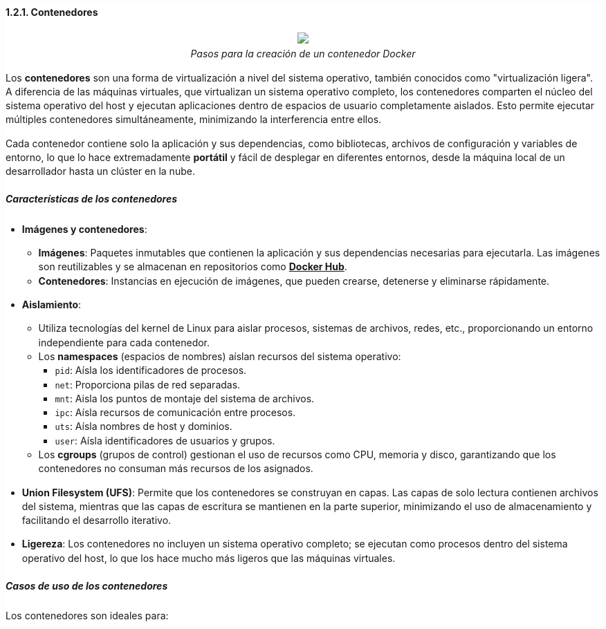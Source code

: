 #### 1.2.1. Contenedores

<p align="center">
  <img src="https://profile.es/wp-content/media/image-1-1024x266.png"/>
  <br />
  <em>Pasos para la creación de un contenedor Docker</em>
</p>

Los **contenedores** son una forma de virtualización a nivel del sistema operativo,
también conocidos como "virtualización ligera". A diferencia de las máquinas virtuales,
que virtualizan un sistema operativo completo, los contenedores comparten el núcleo del
sistema operativo del host y ejecutan aplicaciones dentro de espacios de usuario
completamente aislados. Esto permite ejecutar múltiples contenedores simultáneamente,
minimizando la interferencia entre ellos.

Cada contenedor contiene solo la aplicación y sus dependencias, como bibliotecas,
archivos de configuración y variables de entorno, lo que lo hace extremadamente
**portátil** y fácil de desplegar en diferentes entornos, desde la máquina local de un
desarrollador hasta un clúster en la nube.

##### Características de los contenedores

- **Imágenes y contenedores**:

  - **Imágenes**: Paquetes inmutables que contienen la aplicación y sus dependencias
    necesarias para ejecutarla. Las imágenes son reutilizables y se almacenan en
    repositorios como [**Docker Hub**](https://hub.docker.com/).
  - **Contenedores**: Instancias en ejecución de imágenes, que pueden crearse, detenerse
    y eliminarse rápidamente.

- **Aislamiento**:
  - Utiliza tecnologías del kernel de Linux para aislar procesos, sistemas de archivos,
    redes, etc., proporcionando un entorno independiente para cada contenedor.
  - Los **namespaces** (espacios de nombres) aíslan recursos del sistema operativo:
    - `pid`: Aísla los identificadores de procesos.
    - `net`: Proporciona pilas de red separadas.
    - `mnt`: Aisla los puntos de montaje del sistema de archivos.
    - `ipc`: Aísla recursos de comunicación entre procesos.
    - `uts`: Aísla nombres de host y dominios.
    - `user`: Aísla identificadores de usuarios y grupos.
  - Los **cgroups** (grupos de control) gestionan el uso de recursos como CPU, memoria y
    disco, garantizando que los contenedores no consuman más recursos de los asignados.
- **Union Filesystem (UFS)**: Permite que los contenedores se construyan en capas. Las
  capas de solo lectura contienen archivos del sistema, mientras que las capas de
  escritura se mantienen en la parte superior, minimizando el uso de almacenamiento y
  facilitando el desarrollo iterativo.

- **Ligereza**: Los contenedores no incluyen un sistema operativo completo; se ejecutan
  como procesos dentro del sistema operativo del host, lo que los hace mucho más ligeros
  que las máquinas virtuales.

##### Casos de uso de los contenedores

Los contenedores son ideales para:

